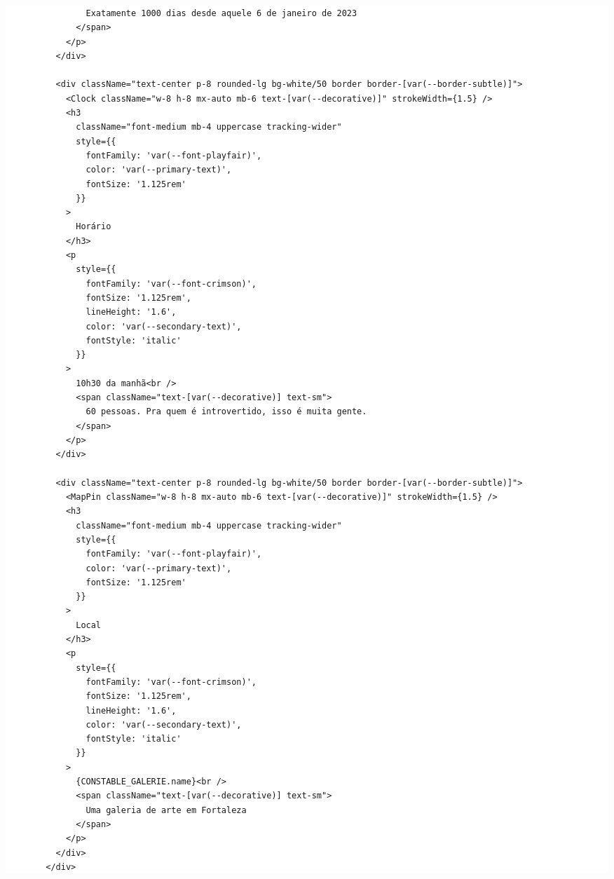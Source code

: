 ```tsx
                Exatamente 1000 dias desde aquele 6 de janeiro de 2023
              </span>
            </p>
          </div>

          <div className="text-center p-8 rounded-lg bg-white/50 border border-[var(--border-subtle)]">
            <Clock className="w-8 h-8 mx-auto mb-6 text-[var(--decorative)]" strokeWidth={1.5} />
            <h3
              className="font-medium mb-4 uppercase tracking-wider"
              style={{
                fontFamily: 'var(--font-playfair)',
                color: 'var(--primary-text)',
                fontSize: '1.125rem'
              }}
            >
              Horário
            </h3>
            <p
              style={{
                fontFamily: 'var(--font-crimson)',
                fontSize: '1.125rem',
                lineHeight: '1.6',
                color: 'var(--secondary-text)',
                fontStyle: 'italic'
              }}
            >
              10h30 da manhã<br />
              <span className="text-[var(--decorative)] text-sm">
                60 pessoas. Pra quem é introvertido, isso é muita gente.
              </span>
            </p>
          </div>

          <div className="text-center p-8 rounded-lg bg-white/50 border border-[var(--border-subtle)]">
            <MapPin className="w-8 h-8 mx-auto mb-6 text-[var(--decorative)]" strokeWidth={1.5} />
            <h3
              className="font-medium mb-4 uppercase tracking-wider"
              style={{
                fontFamily: 'var(--font-playfair)',
                color: 'var(--primary-text)',
                fontSize: '1.125rem'
              }}
            >
              Local
            </h3>
            <p
              style={{
                fontFamily: 'var(--font-crimson)',
                fontSize: '1.125rem',
                lineHeight: '1.6',
                color: 'var(--secondary-text)',
                fontStyle: 'italic'
              }}
            >
              {CONSTABLE_GALERIE.name}<br />
              <span className="text-[var(--decorative)] text-sm">
                Uma galeria de arte em Fortaleza
              </span>
            </p>
          </div>
        </div>
```